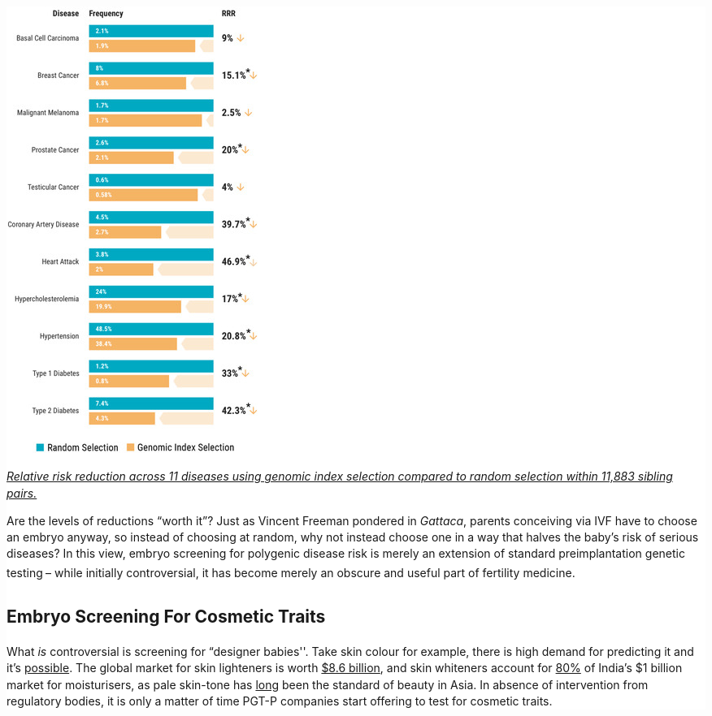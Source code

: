 ![](/images/2021-11-25-Practical-Ethics-Of-Preimplantation-Polygenic-Screening/image2.png)

_[Relative risk reduction across 11 diseases using genomic index selection compared to random selection within 11,883 sibling pairs.](https://doi.org/10.3390/genes11060648)_

Are the levels of reductions “worth it”? Just as Vincent Freeman pondered in _Gattaca_, parents conceiving via IVF have to choose an embryo anyway, so instead of choosing at random, why not instead choose one in a way that halves the baby’s risk of serious diseases? In this view, embryo screening for polygenic disease risk is merely an extension of standard preimplantation genetic testing<sup> </sup>– while initially controversial, it has become merely an obscure and useful part of fertility medicine.

## Embryo Screening For Cosmetic Traits

What _is_ controversial is screening for “designer babies''. Take skin colour for example, there is high demand for predicting it and it’s [possible](https://doi.org/10.1007/s00439-017-1808-5). The global market for skin lighteners is worth [$8.6 billion](https://www.bloomberg.com/news/articles/2021-09-22/skin-whitening-creams-remain-big-business-in-asia-despite-purge), and skin whiteners account for [80%](https://www.nytimes.com/2020/06/28/world/asia/india-skin-color-unilever.html) of India’s $1 billion market for moisturisers, as pale skin-tone has [long](https://www.scmp.com/lifestyle/arts-culture/article/3080423/skin-whitening-prejudice-against-dark-skin-and-how-class) been the standard of beauty in Asia. In absence of intervention from regulatory bodies, it is only a matter of time PGT-P companies start offering to test for cosmetic traits.

